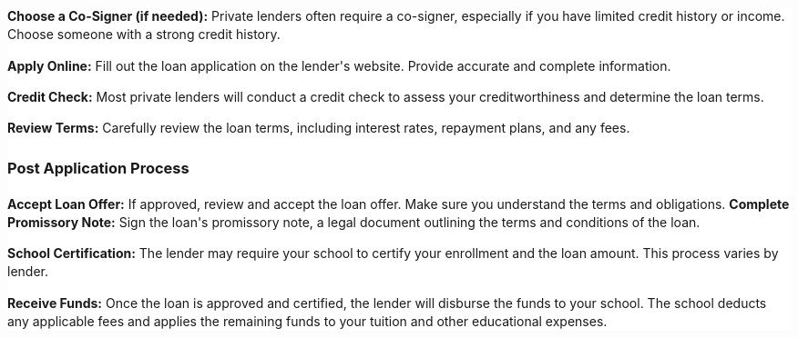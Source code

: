 **Choose a Co-Signer (if needed):** Private lenders often require a co-signer, especially if you have limited credit history or income. Choose someone with a strong credit history.


**Apply Online:** Fill out the loan application on the lender's website. Provide accurate and complete information.


**Credit Check:** Most private lenders will conduct a credit check to assess your creditworthiness and determine the loan terms.


**Review Terms:** Carefully review the loan terms, including interest rates, repayment plans, and any fees.


### Post Application Process


**Accept Loan Offer:** If approved, review and accept the loan offer. Make sure you understand the terms and obligations.
**Complete Promissory Note:** Sign the loan's promissory note, a legal document outlining the terms and conditions of the loan.

**School Certification:** The lender may require your school to certify your enrollment and the loan amount. This process varies by lender.

**Receive Funds:** Once the loan is approved and certified, the lender will disburse the funds to your school. The school deducts any applicable fees and applies the remaining funds to your tuition and other educational expenses.
